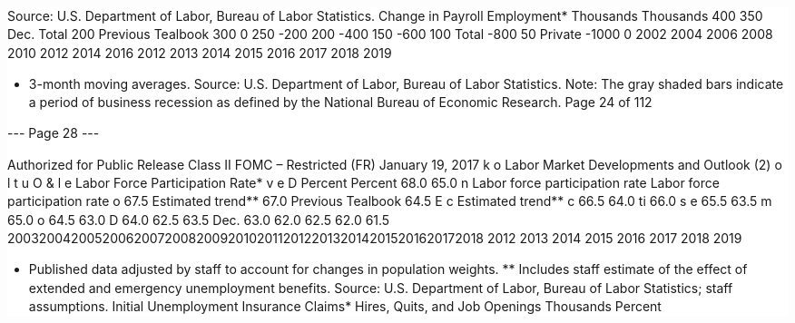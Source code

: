 Source: U.S. Department of Labor, Bureau of Labor Statistics.
Change in Payroll Employment*
Thousands Thousands
400 350
Dec. Total
200 Previous Tealbook 300
0 250
-200 200
-400 150
-600 100
Total
-800 50
Private
-1000 0
2002 2004 2006 2008 2010 2012 2014 2016 2012 2013 2014 2015 2016 2017 2018 2019
* 3-month moving averages.
Source: U.S. Department of Labor, Bureau of Labor Statistics.
Note: The gray shaded bars indicate a period of business recession as defined by the National Bureau of Economic Research.
Page 24 of 112

--- Page 28 ---

Authorized for Public Release
Class II FOMC – Restricted (FR) January 19, 2017
k
o
Labor Market Developments and Outlook (2) o
l
t
u
O
&
l
e
Labor Force Participation Rate* v
e
D
Percent Percent
68.0 65.0 n
Labor force participation rate Labor force participation rate o
67.5
Estimated trend** 67.0 Previous Tealbook 64.5 E c
Estimated trend** c
66.5 64.0 ti
66.0 s
e
65.5 63.5 m
65.0 o
64.5 63.0 D
64.0
62.5
63.5
Dec.
63.0 62.0
62.5
62.0 61.5
2003200420052006200720082009201020112012201320142015201620172018 2012 2013 2014 2015 2016 2017 2018 2019
* Published data adjusted by staff to account for changes in population weights.
** Includes staff estimate of the effect of extended and emergency unemployment benefits.
Source: U.S. Department of Labor, Bureau of Labor Statistics; staff assumptions.
Initial Unemployment Insurance Claims* Hires, Quits, and Job Openings
Thousands Percent